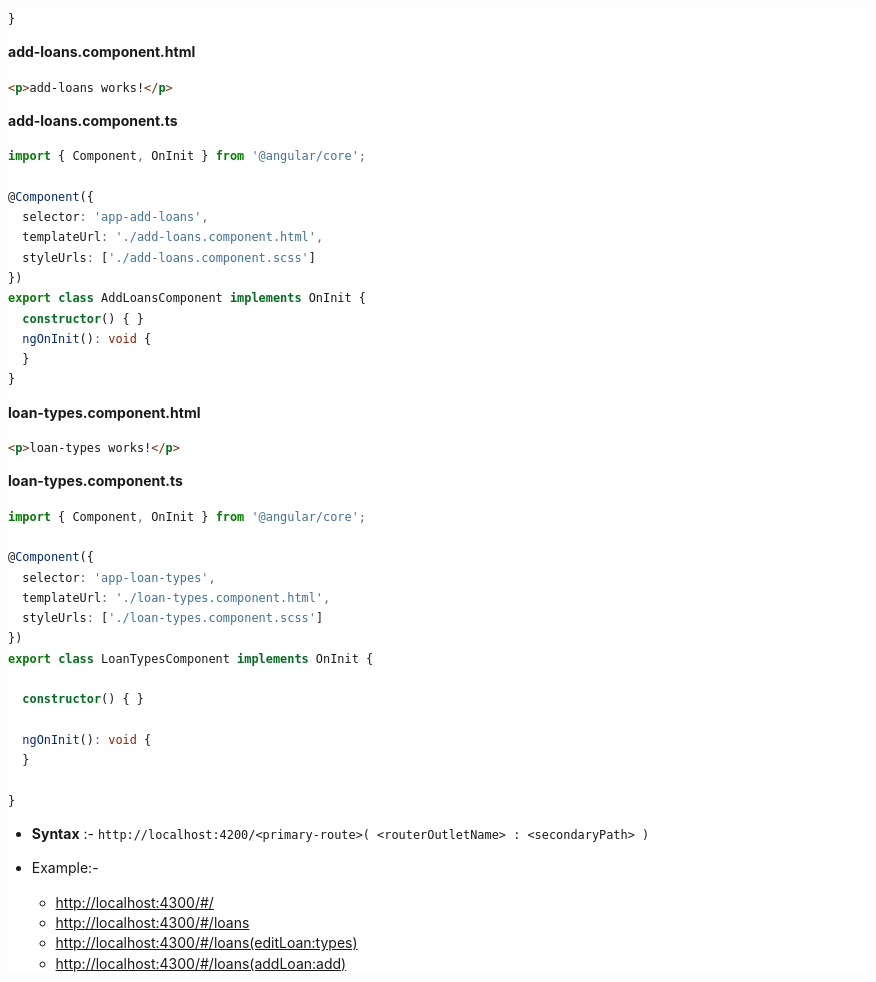 ```ts
}
```

**add-loans.component.html**

```html
<p>add-loans works!</p>
```

**add-loans.component.ts**

```ts
import { Component, OnInit } from '@angular/core';

@Component({
  selector: 'app-add-loans',
  templateUrl: './add-loans.component.html',
  styleUrls: ['./add-loans.component.scss']
})
export class AddLoansComponent implements OnInit {
  constructor() { }
  ngOnInit(): void {
  }
}
```

**loan-types.component.html**

```html
<p>loan-types works!</p>
```

**loan-types.component.ts**

```ts
import { Component, OnInit } from '@angular/core';

@Component({
  selector: 'app-loan-types',
  templateUrl: './loan-types.component.html',
  styleUrls: ['./loan-types.component.scss']
})
export class LoanTypesComponent implements OnInit {

  constructor() { }

  ngOnInit(): void {
  }

}
```

* **Syntax** :- `http://localhost:4200/<primary-route>( <routerOutletName> : <secondaryPath> )`

* Example:-
  * <http://localhost:4300/#/>
  * <http://localhost:4300/#/loans>
  * <http://localhost:4300/#/loans(editLoan:types)>
  * <http://localhost:4300/#/loans(addLoan:add)>

